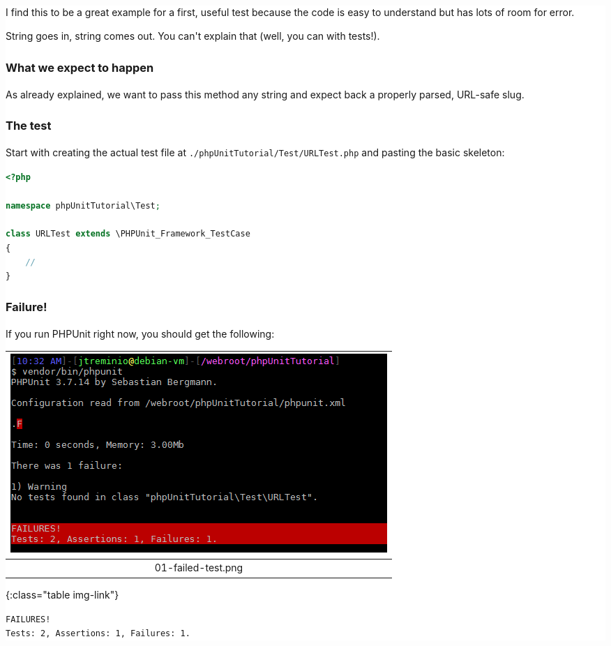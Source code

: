 I find this to be a great example for a first, useful test because the code is easy
to understand but has lots of room for error.

String goes in, string comes out. You can't explain that (well, you can with tests!).

### What we expect to happen

As already explained, we want to pass this method any string and expect back a
properly parsed, URL-safe slug.

### The test

Start with creating the actual test file at `./phpUnitTutorial/Test/URLTest.php`
and pasting the basic skeleton:

```php
<?php

namespace phpUnitTutorial\Test;

class URLTest extends \PHPUnit_Framework_TestCase
{
    //
}
```

### Failure!

If you run PHPUnit right now, you should get the following:

| ![01-failed-test.png](/static/post/2013-03-01-unit-testing-tutorial-part-ii-assertions-writing-a-useful-test-and-dataprovider/01-failed-test.png) |
|:--:|
| 01-failed-test.png |
{:class="table img-link"}

```bash
FAILURES!
Tests: 2, Assertions: 1, Failures: 1.
```
